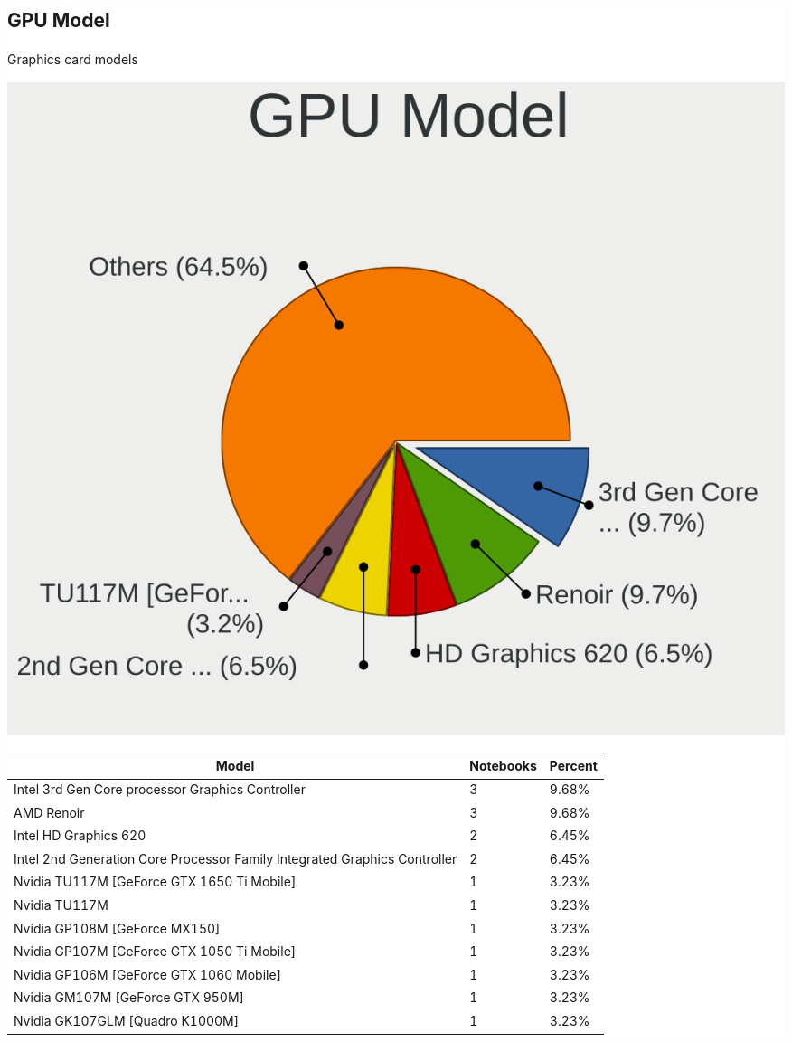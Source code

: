 GPU Model
---------

Graphics card models

![GPU Model](./images/pie_chart/gpu_model.svg)


| Model                                                                     | Notebooks | Percent |
|---------------------------------------------------------------------------|-----------|---------|
| Intel 3rd Gen Core processor Graphics Controller                          | 3         | 9.68%   |
| AMD Renoir                                                                | 3         | 9.68%   |
| Intel HD Graphics 620                                                     | 2         | 6.45%   |
| Intel 2nd Generation Core Processor Family Integrated Graphics Controller | 2         | 6.45%   |
| Nvidia TU117M [GeForce GTX 1650 Ti Mobile]                                | 1         | 3.23%   |
| Nvidia TU117M                                                             | 1         | 3.23%   |
| Nvidia GP108M [GeForce MX150]                                             | 1         | 3.23%   |
| Nvidia GP107M [GeForce GTX 1050 Ti Mobile]                                | 1         | 3.23%   |
| Nvidia GP106M [GeForce GTX 1060 Mobile]                                   | 1         | 3.23%   |
| Nvidia GM107M [GeForce GTX 950M]                                          | 1         | 3.23%   |
| Nvidia GK107GLM [Quadro K1000M]                                           | 1         | 3.23%   |